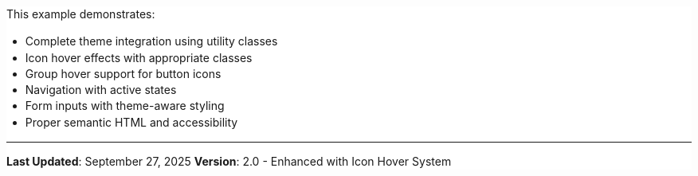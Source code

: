 This example demonstrates:
- Complete theme integration using utility classes
- Icon hover effects with appropriate classes
- Group hover support for button icons
- Navigation with active states
- Form inputs with theme-aware styling
- Proper semantic HTML and accessibility

---

**Last Updated**: September 27, 2025
**Version**: 2.0 - Enhanced with Icon Hover System